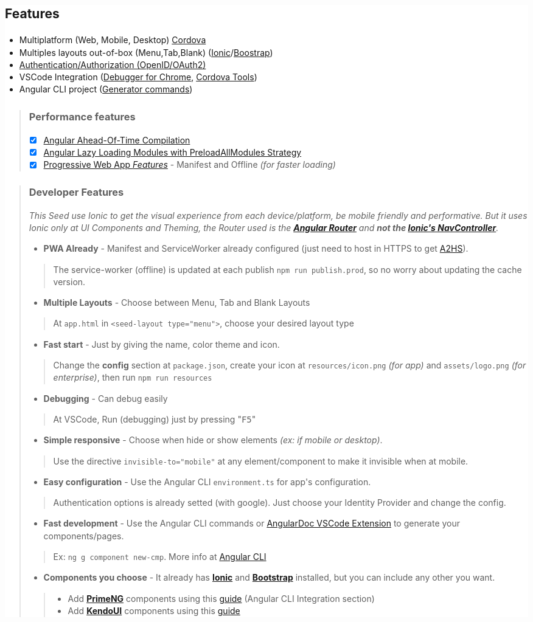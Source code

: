 ## Features

- Multiplatform (Web, Mobile, Desktop) [Cordova](https://cordova.apache.org/docs/en/latest/guide/support/index.html)
- Multiples layouts out-of-box (Menu,Tab,Blank) ([Ionic](http://ionicframework.com/)/[Boostrap](http://getbootstrap.com/))
- [Authentication/Authorization (OpenID/OAuth2)](https://github.com/IdentityModel/oidc-client-js/wiki)
- VSCode Integration ([Debugger for Chrome](https://marketplace.visualstudio.com/items?itemName=msjsdiag.debugger-for-chrome), [Cordova Tools](https://marketplace.visualstudio.com/items?itemName=vsmobile.cordova-tools))
- Angular CLI project ([Generator commands](https://github.com/angular/angular-cli#generating-components-directives-pipes-and-services))

> ### Performance features
> - [x] [Angular Ahead-Of-Time Compilation](https://angular.io/docs/ts/latest/cookbook/aot-compiler.html)
> - [x] [Angular Lazy Loading Modules with PreloadAllModules Strategy](https://vsavkin.com/angular-router-preloading-modules-ba3c75e424cb)
> - [x] [Progressive Web App _Features_](https://developers.google.com/web/#progressive-web-apps) - Manifest and Offline _(for faster loading)_


> ### Developer Features
> _This Seed use Ionic to get the visual experience from each device/platform, be mobile friendly and performative. But it uses Ionic only at UI Components and Theming, the Router used is the **[Angular Router](https://angular.io/docs/ts/latest/guide/router.html)** and **not the [Ionic's NavController](https://ionicframework.com/docs/api/navigation/NavController/)**._
> - **PWA Already** - Manifest and ServiceWorker already configured (just need to host in HTTPS to get [A2HS](https://developers.google.com/web/fundamentals/engage-and-retain/app-install-banners/)).
> > The service-worker (offline) is updated at each publish `npm run publish.prod`, so no worry about updating the cache version.
> - **Multiple Layouts** - Choose between Menu, Tab and Blank Layouts
> > At `app.html` in `<seed-layout type="menu">`, choose your desired layout type
> - **Fast start** - Just by giving the name, color theme and icon.
> > Change the **config** section at `package.json`, create your icon at `resources/icon.png` _(for app)_ and `assets/logo.png` _(for enterprise)_, then run `npm run resources`
> - **Debugging** - Can debug easily
> > At VSCode, Run (debugging) just by pressing "<kbd>F5</kbd>"
> - **Simple responsive** - Choose when hide or show elements _(ex: if mobile or desktop)_.
> > Use the directive `invisible-to="mobile"` at any element/component to make it invisible when at mobile.
> - **Easy configuration** - Use the Angular CLI `environment.ts` for app's configuration.
> > Authentication options is already setted (with google). Just choose your Identity Provider and change the config.
> - **Fast development** - Use the Angular CLI commands or [AngularDoc VSCode Extension](https://marketplace.visualstudio.com/items?itemName=AngularDoc.angulardoc-vscode) to generate your components/pages.
> > Ex: `ng g component new-cmp`. More info at [Angular CLI](https://github.com/angular/angular-cli#generating-components-directives-pipes-and-services)
> - **Components you choose** - It already has **[Ionic](https://ionicframework.com/docs/components/)** and **[Bootstrap](http://valor-software.com/ngx-bootstrap/)** installed, but you can include any other you want.
> > - Add **[PrimeNG](http://www.primefaces.org/primeng/)** components using this [guide](https://www.primefaces.org/primeng/#/setup) (Angular CLI Integration section)
> > - Add **[KendoUI](http://www.telerik.com/kendo-angular-ui/components/)** components using this [guide](http://www.telerik.com/kendo-angular-ui/getting-started/)
